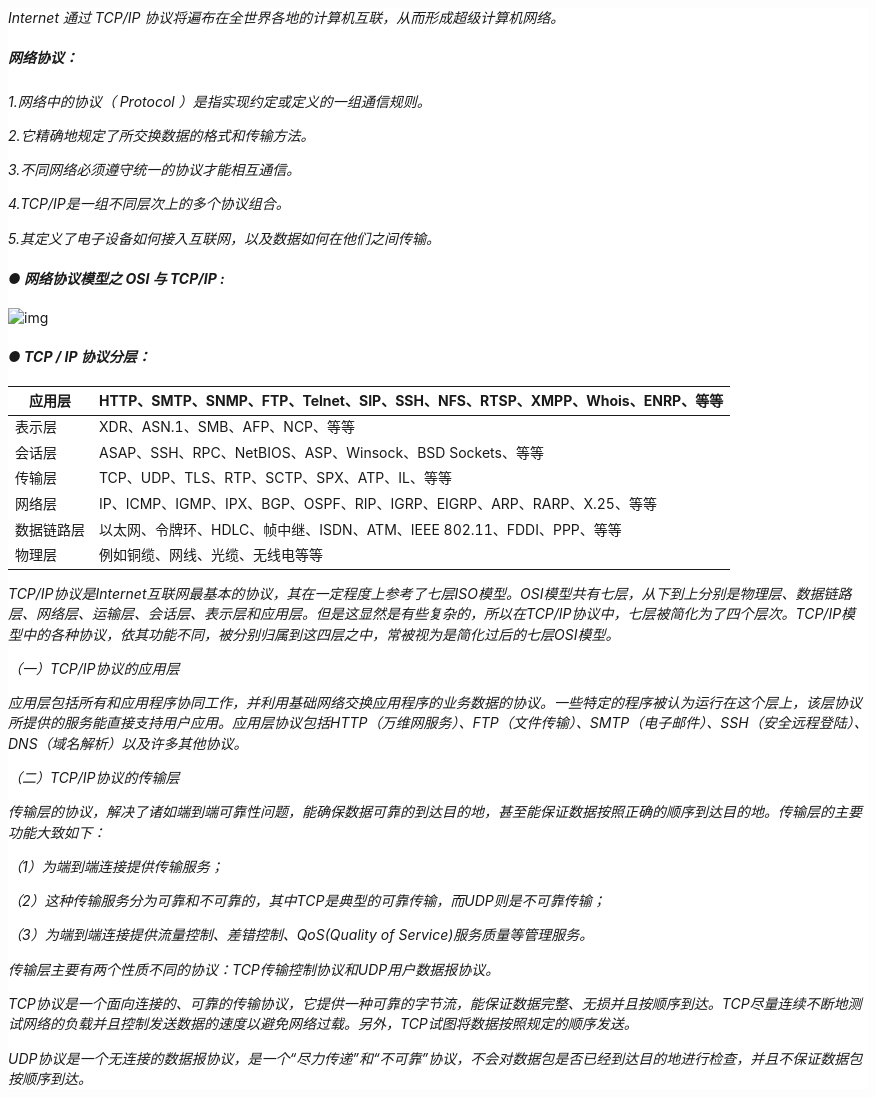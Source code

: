 *Internet 通过 TCP/IP 协议将遍布在全世界各地的计算机互联，从而形成超级计算机网络。*

##### *网络协议：*

*1.网络中的协议（ Protocol ）是指实现约定或定义的一组通信规则。*

*2.它精确地规定了所交换数据的格式和传输方法。*

*3.不同网络必须遵守统一的协议才能相互通信。*

*4.TCP/IP是一组不同层次上的多个协议组合。*

*5.其定义了电子设备如何接入互联网，以及数据如何在他们之间传输。*

#### *● 网络协议模型之 OSI 与 TCP/IP :*

![img](https://i-blog.csdnimg.cn/blog_migrate/54573865e5952bd00fb98cbf2d505be8.jpeg)

#### *● TCP / IP 协议分层：*

| 应用层     | HTTP、SMTP、SNMP、FTP、Telnet、SIP、SSH、NFS、RTSP、XMPP、Whois、ENRP、等等 |
| ---------- | ------------------------------------------------------------ |
| 表示层     | XDR、ASN.1、SMB、AFP、NCP、等等                              |
| 会话层     | ASAP、SSH、RPC、NetBIOS、ASP、Winsock、BSD Sockets、等等     |
| 传输层     | TCP、UDP、TLS、RTP、SCTP、SPX、ATP、IL、等等                 |
| 网络层     | IP、ICMP、IGMP、IPX、BGP、OSPF、RIP、IGRP、EIGRP、ARP、RARP、X.25、等等 |
| 数据链路层 | 以太网、令牌环、HDLC、帧中继、ISDN、ATM、IEEE 802.11、FDDI、PPP、等等 |
| 物理层     | 例如铜缆、网线、光缆、无线电等等                             |

*TCP/IP协议是Internet互联网最基本的协议，其在一定程度上参考了七层ISO模型。OSI模型共有七层，从下到上分别是物理层、数据链路层、网络层、运输层、会话层、表示层和应用层。但是这显然是有些复杂的，所以在TCP/IP协议中，七层被简化为了四个层次。TCP/IP模型中的各种协议，依其功能不同，被分别归属到这四层之中，常被视为是简化过后的七层OSI模型。*

*（一）TCP/IP协议的应用层*

*应用层包括所有和应用程序协同工作，并利用基础网络交换应用程序的业务数据的协议。一些特定的程序被认为运行在这个层上，该层协议所提供的服务能直接支持用户应用。应用层协议包括HTTP（万维网服务）、FTP（文件传输）、SMTP（电子邮件）、SSH（安全远程登陆）、DNS（域名解析）以及许多其他协议。*

*（二）TCP/IP协议的传输层*

*传输层的协议，解决了诸如端到端可靠性问题，能确保数据可靠的到达目的地，甚至能保证数据按照正确的顺序到达目的地。传输层的主要功能大致如下：*

*（1）为端到端连接提供传输服务；*

*（2）这种传输服务分为可靠和不可靠的，其中TCP是典型的可靠传输，而UDP则是不可靠传输；*

*（3）为端到端连接提供流量控制、差错控制、QoS(Quality of*
*Service)服务质量等管理服务。*

*传输层主要有两个性质不同的协议：TCP传输控制协议和UDP用户数据报协议。*

*TCP协议是一个面向连接的、可靠的传输协议，它提供一种可靠的字节流，能保证数据完整、无损并且按顺序到达。TCP尽量连续不断地测试网络的负载并且控制发送数据的速度以避免网络过载。另外，TCP试图将数据按照规定的顺序发送。*

*UDP协议是一个无连接的数据报协议，是一个“尽力传递”和“不可靠”协议，不会对数据包是否已经到达目的地进行检查，并且不保证数据包按顺序到达。*
